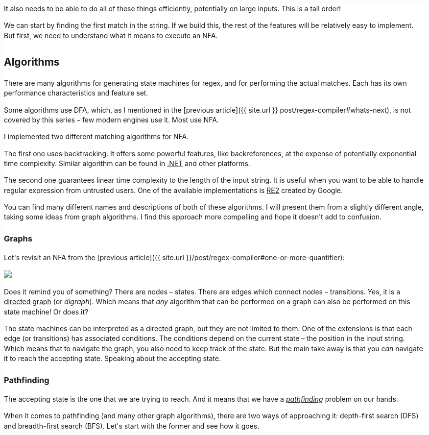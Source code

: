 
It also needs to be able to do all of these things efficiently, potentially on large inputs. This is a tall order!

We can start by finding the first match in the string. If we build this, the rest of the features will be relatively easy to implement. But first, we need to understand what it means to execute an NFA.

## Algorithms

There are many algorithms for generating state machines for regex, and for performing the actual matches. Each has its own performance characteristics and feature set.

Some algorithms use DFA, which, as I mentioned in the [previous article]({{ site.url }} post/regex-compiler#whats-next), is not covered by this series – few modern engines use it. Most use NFA.

I implemented two different matching algorithms for NFA.

The first one uses backtracking. It offers some powerful features, like [backreferences](https://docs.microsoft.com/en-us/dotnet/standard/base-types/backreference-constructs-in-regular-expressions), at the expense of potentially exponential time complexity. Similar algorithm can be found in [.NET](https://docs.microsoft.com/en-us/dotnet/standard/base-types/backtracking-in-regular-expressions) and other platforms.

The second one guarantees linear time complexity to the length of the input string. It is useful when you want to be able to handle regular expression from untrusted users. One of the available implementations is [RE2](https://github.com/google/re2) created by Google.

You can find many different names and descriptions of both of these algorithms. I will present them from a slightly different angle, taking some ideas from graph algorithms. I find this approach more compelling and hope it doesn't add to confusion.

### Graphs

Let's revisit an NFA from the [previous article]({{ site.url }}/post/regex-compiler#one-or-more-quantifier):

<img src="{{ site.url }}/images/posts/regex-compiler/one-ore-more-extended.png" style="max-height:170px;">

Does it remind you of something? There are nodes – states. There are edges which connect nodes – transitions. Yes, it is a [directed graph](https://en.wikipedia.org/wiki/Directed_graph) (or *digraph*). Which means that *any* algorithm that can be performed on a graph can also be performed on this state machine! Or does it?

The state machines can be interpreted as a directed graph, but they are not limited to them. One of the extensions is that each edge (or transitions) has associated conditions. The conditions depend on the current state – the position in the input string. Which means that to navigate the graph, you also need to keep track of the state. But the main take away is that you *can* navigate it to reach the accepting state. Speaking about the accepting state.

### Pathfinding

The accepting state is the one that we are trying to reach. And it means that we have a [*pathfinding*](https://en.wikipedia.org/wiki/Path_(graph_theory)) problem on our hands.

When it comes to pathfinding (and many other graph algorithms), there are two ways of approaching it: depth-first search (DFS) and breadth-first search (BFS). Let's start with the former and see how it goes.
